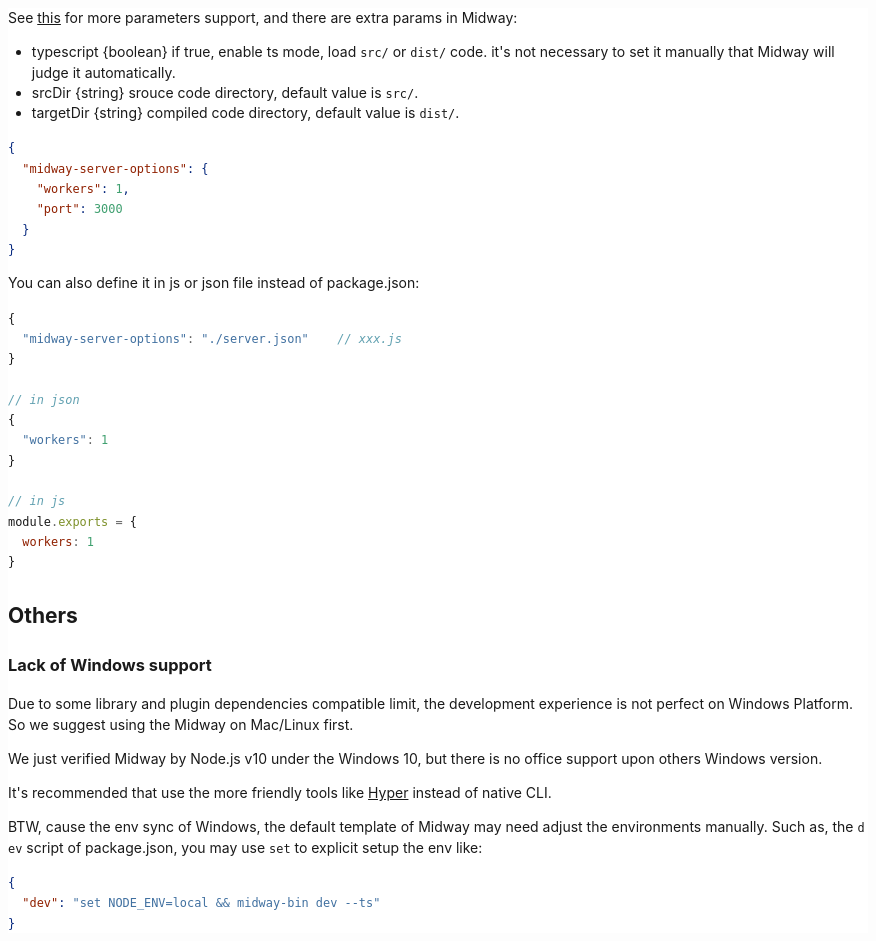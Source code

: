 See [this](https://github.com/eggjs/egg-cluster/blob/master/lib/master.js#L33) for more parameters support, and there are extra params in Midway:

* typescript {boolean} if true, enable ts mode, load `src/` or `dist/` code. it's not necessary to set it manually that Midway will judge it automatically.
* srcDir {string} srouce code directory, default value is `src/`.
* targetDir {string} compiled code directory, default value is `dist/`.

```json
{
  "midway-server-options": {
    "workers": 1,
    "port": 3000
  }
}
```

You can also define it in js or json file instead of package.json:

```js
{
  "midway-server-options": "./server.json"    // xxx.js
}

// in json
{
  "workers": 1
}

// in js
module.exports = {
  workers: 1
}
```

## Others

### Lack of Windows support

Due to some library and plugin dependencies compatible limit, the development experience is not perfect on Windows Platform. So we suggest using the Midway on Mac/Linux first.

We just verified Midway by Node.js v10 under the Windows 10, but there is no office support upon others Windows version.

It's recommended that use the more friendly tools like [Hyper](https://hyper.is/) instead of native CLI.

BTW, cause the env sync of Windows, the default template of Midway may need adjust the environments manually. Such as, the `dev` script of package.json, you may use `set` to explicit setup the env like:

```json
{
  "dev": "set NODE_ENV=local && midway-bin dev --ts"
}
```
